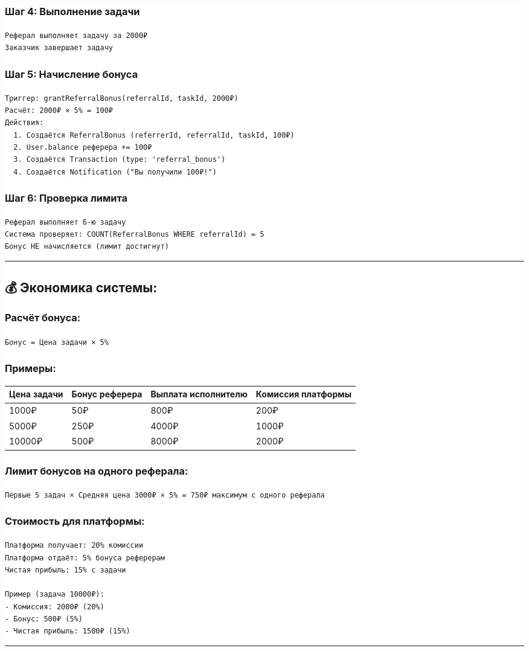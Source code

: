 ### Шаг 4: Выполнение задачи
```
Реферал выполняет задачу за 2000₽
Заказчик завершает задачу
```

### Шаг 5: Начисление бонуса
```
Триггер: grantReferralBonus(referralId, taskId, 2000₽)
Расчёт: 2000₽ × 5% = 100₽
Действия:
  1. Создаётся ReferralBonus (referrerId, referralId, taskId, 100₽)
  2. User.balance реферера += 100₽
  3. Создаётся Transaction (type: 'referral_bonus')
  4. Создаётся Notification ("Вы получили 100₽!")
```

### Шаг 6: Проверка лимита
```
Реферал выполняет 6-ю задачу
Система проверяет: COUNT(ReferralBonus WHERE referralId) = 5
Бонус НЕ начисляется (лимит достигнут)
```

---

## 💰 Экономика системы:

### Расчёт бонуса:
```
Бонус = Цена задачи × 5%
```

### Примеры:
| Цена задачи | Бонус реферера | Выплата исполнителю | Комиссия платформы |
|-------------|----------------|----------------------|-------------------|
| 1000₽       | 50₽            | 800₽                | 200₽              |
| 5000₽       | 250₽           | 4000₽               | 1000₽             |
| 10000₽      | 500₽           | 8000₽               | 2000₽             |

### Лимит бонусов на одного реферала:
```
Первые 5 задач × Средняя цена 3000₽ × 5% = 750₽ максимум с одного реферала
```

### Стоимость для платформы:
```
Платформа получает: 20% комиссии
Платформа отдаёт: 5% бонуса реферерам
Чистая прибыль: 15% с задачи

Пример (задача 10000₽):
- Комиссия: 2000₽ (20%)
- Бонус: 500₽ (5%)
- Чистая прибыль: 1500₽ (15%)
```

---